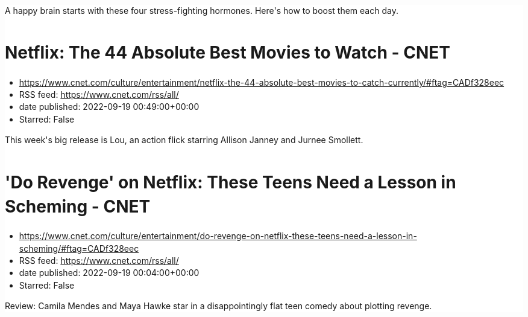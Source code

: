 A happy brain starts with these four stress-fighting hormones. Here's how to boost them each day.

# Netflix: The 44 Absolute Best Movies to Watch     - CNET
 - https://www.cnet.com/culture/entertainment/netflix-the-44-absolute-best-movies-to-catch-currently/#ftag=CADf328eec
 - RSS feed: https://www.cnet.com/rss/all/
 - date published: 2022-09-19 00:49:00+00:00
 - Starred: False

This week's big release is Lou, an action flick starring Allison Janney and Jurnee Smollett.

# 'Do Revenge' on Netflix: These Teens Need a Lesson in Scheming     - CNET
 - https://www.cnet.com/culture/entertainment/do-revenge-on-netflix-these-teens-need-a-lesson-in-scheming/#ftag=CADf328eec
 - RSS feed: https://www.cnet.com/rss/all/
 - date published: 2022-09-19 00:04:00+00:00
 - Starred: False

Review: Camila Mendes and Maya Hawke star in a disappointingly flat teen comedy about plotting revenge.
